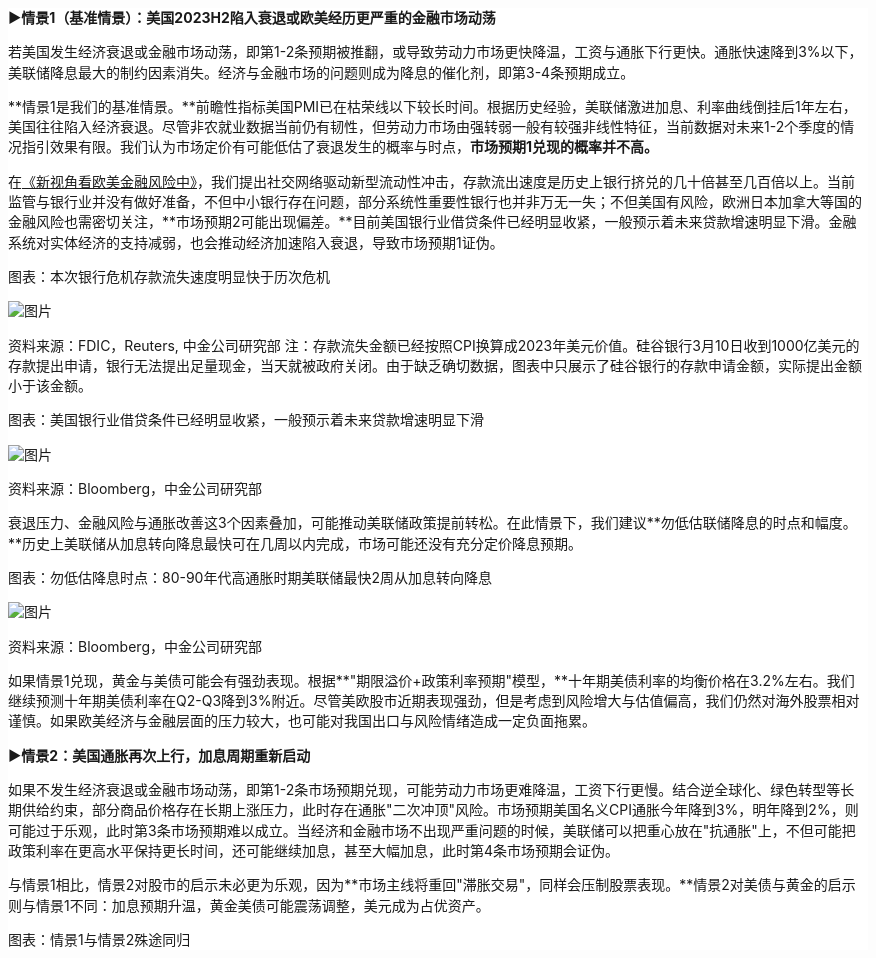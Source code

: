 
**►情景1（基准情景）：美国2023H2陷入衰退或欧美经历更严重的金融市场动荡**

若美国发生经济衰退或金融市场动荡，即第1-2条预期被推翻，或导致劳动力市场更快降温，工资与通胀下行更快。通胀快速降到3%以下，美联储降息最大的制约因素消失。经济与金融市场的问题则成为降息的催化剂，即第3-4条预期成立。

**情景1是我们的基准情景。**前瞻性指标美国PMI已在枯荣线以下较长时间。根据历史经验，美联储激进加息、利率曲线倒挂后1年左右，美国往往陷入经济衰退。尽管非农就业数据当前仍有韧性，但劳动力市场由强转弱一般有较强非线性特征，当前数据对未来1-2个季度的情况指引效果有限。我们认为市场定价有可能低估了衰退发生的概率与时点，**市场预期1兑现的概率并不高。**

在[《新视角看欧美金融风险中》](http://mp.weixin.qq.com/s?__biz=MzI3MDMzMjg0MA==&mid=2247633323&idx=1&sn=5dd629a61ad9b4bf72c57ebf9bd0f658&chksm=eade2f6cdda9a67a6963f99a56c95f177d18c4a3d85df933cfabd27acee9392a43b2d565461c&scene=21#wechat_redirect)，我们提出社交网络驱动新型流动性冲击，存款流出速度是历史上银行挤兑的几十倍甚至几百倍以上。当前监管与银行业并没有做好准备，不但中小银行存在问题，部分系统性重要性银行也并非万无一失；不但美国有风险，欧洲日本加拿大等国的金融风险也需密切关注，**市场预期2可能出现偏差。**目前美国银行业借贷条件已经明显收紧，一般预示着未来贷款增速明显下滑。金融系统对实体经济的支持减弱，也会推动经济加速陷入衰退，导致市场预期1证伪。


图表：本次银行危机存款流失速度明显快于历次危机


![图片](https://image.cubox.pro/article/2023061213493414928/58709.jpg?imageMogr2/quality/90/ignore-error/1)


资料来源：FDIC，Reuters, 中金公司研究部 注：存款流失金额已经按照CPI换算成2023年美元价值。硅谷银行3月10日收到1000亿美元的存款提出申请，银行无法提出足量现金，当天就被政府关闭。由于缺乏确切数据，图表中只展示了硅谷银行的存款申请金额，实际提出金额小于该金额。


图表：美国银行业借贷条件已经明显收紧，一般预示着未来贷款增速明显下滑


![图片](https://image.cubox.pro/article/2023061213493452665/55130.jpg?imageMogr2/quality/90/ignore-error/1)


资料来源：Bloomberg，中金公司研究部  


衰退压力、金融风险与通胀改善这3个因素叠加，可能推动美联储政策提前转松。在此情景下，我们建议**勿低估联储降息的时点和幅度。**历史上美联储从加息转向降息最快可在几周以内完成，市场可能还没有充分定价降息预期。


图表：勿低估降息时点：80-90年代高通胀时期美联储最快2周从加息转向降息


![图片](https://image.cubox.pro/article/2023061213493479995/96430.jpg?imageMogr2/quality/90/ignore-error/1)


资料来源：Bloomberg，中金公司研究部


如果情景1兑现，黄金与美债可能会有强劲表现。根据**"期限溢价+政策利率预期"模型，**十年期美债利率的均衡价格在3.2%左右。我们继续预测十年期美债利率在Q2-Q3降到3%附近。尽管美欧股市近期表现强劲，但是考虑到风险增大与估值偏高，我们仍然对海外股票相对谨慎。如果欧美经济与金融层面的压力较大，也可能对我国出口与风险情绪造成一定负面拖累。

**►情景2：美国通胀再次上行，加息周期重新启动**

如果不发生经济衰退或金融市场动荡，即第1-2条市场预期兑现，可能劳动力市场更难降温，工资下行更慢。结合逆全球化、绿色转型等长期供给约束，部分商品价格存在长期上涨压力，此时存在通胀"二次冲顶"风险。市场预期美国名义CPI通胀今年降到3%，明年降到2%，则可能过于乐观，此时第3条市场预期难以成立。当经济和金融市场不出现严重问题的时候，美联储可以把重心放在"抗通胀"上，不但可能把政策利率在更高水平保持更长时间，还可能继续加息，甚至大幅加息，此时第4条市场预期会证伪。

与情景1相比，情景2对股市的启示未必更为乐观，因为**市场主线将重回"滞胀交易"，同样会压制股票表现。**情景2对美债与黄金的启示则与情景1不同：加息预期升温，黄金美债可能震荡调整，美元成为占优资产。


图表：情景1与情景2殊途同归

